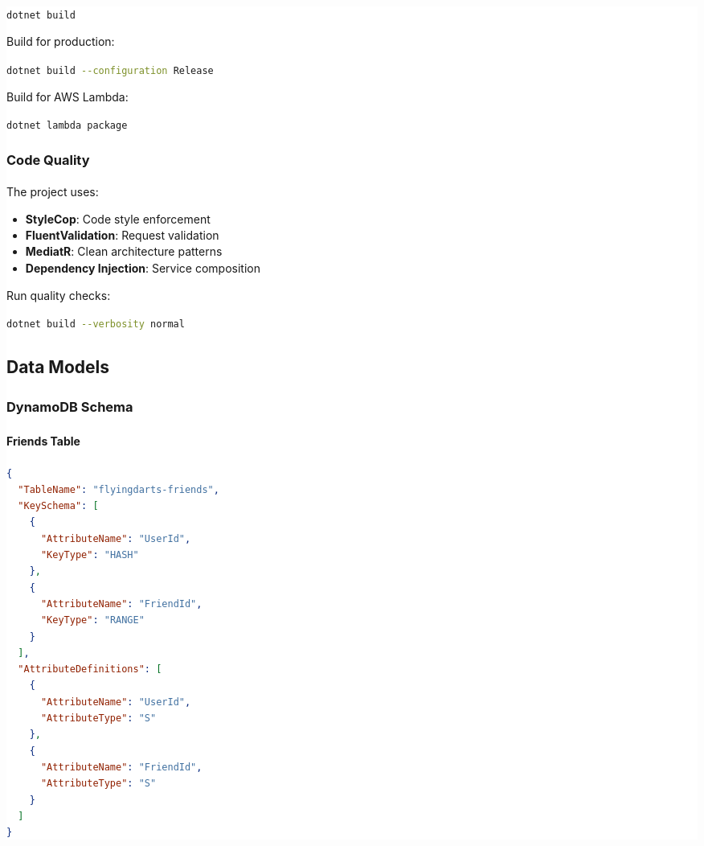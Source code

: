 ```bash
dotnet build
```

Build for production:

```bash
dotnet build --configuration Release
```

Build for AWS Lambda:

```bash
dotnet lambda package
```

### Code Quality

The project uses:
- **StyleCop**: Code style enforcement
- **FluentValidation**: Request validation
- **MediatR**: Clean architecture patterns
- **Dependency Injection**: Service composition

Run quality checks:

```bash
dotnet build --verbosity normal
```

## Data Models

### DynamoDB Schema

#### Friends Table

```json
{
  "TableName": "flyingdarts-friends",
  "KeySchema": [
    {
      "AttributeName": "UserId",
      "KeyType": "HASH"
    },
    {
      "AttributeName": "FriendId",
      "KeyType": "RANGE"
    }
  ],
  "AttributeDefinitions": [
    {
      "AttributeName": "UserId",
      "AttributeType": "S"
    },
    {
      "AttributeName": "FriendId",
      "AttributeType": "S"
    }
  ]
}
```
